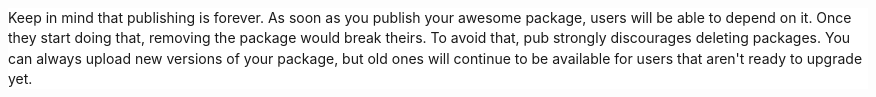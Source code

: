 Keep in mind that publishing is forever. As soon as you publish your awesome
package, users will be able to depend on it. Once they start doing that,
removing the package would break theirs. To avoid that, pub strongly discourages
deleting packages. You can always upload new versions of your package, but old
ones will continue to be available for users that aren't ready to upgrade yet.
